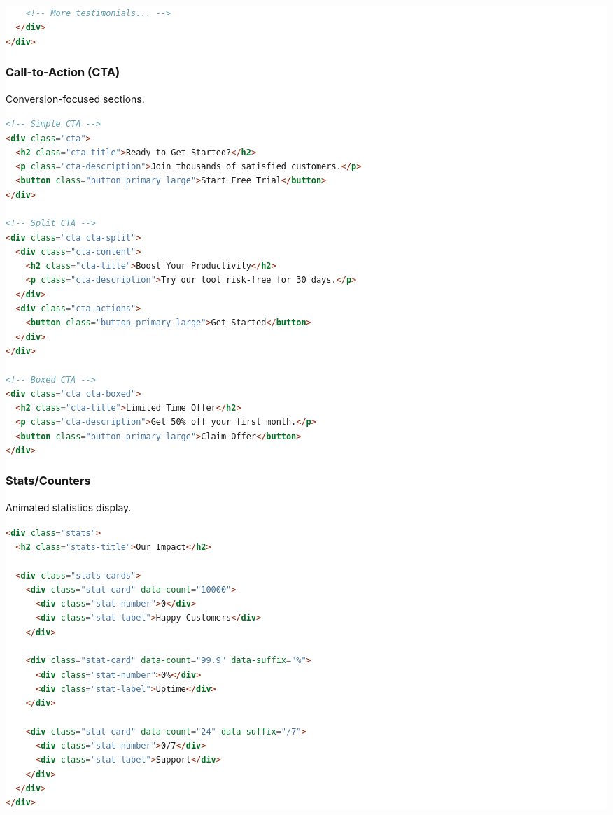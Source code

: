 ```html
    <!-- More testimonials... -->
  </div>
</div>
```

### Call-to-Action (CTA)

Conversion-focused sections.

```html
<!-- Simple CTA -->
<div class="cta">
  <h2 class="cta-title">Ready to Get Started?</h2>
  <p class="cta-description">Join thousands of satisfied customers.</p>
  <button class="button primary large">Start Free Trial</button>
</div>

<!-- Split CTA -->
<div class="cta cta-split">
  <div class="cta-content">
    <h2 class="cta-title">Boost Your Productivity</h2>
    <p class="cta-description">Try our tool risk-free for 30 days.</p>
  </div>
  <div class="cta-actions">
    <button class="button primary large">Get Started</button>
  </div>
</div>

<!-- Boxed CTA -->
<div class="cta cta-boxed">
  <h2 class="cta-title">Limited Time Offer</h2>
  <p class="cta-description">Get 50% off your first month.</p>
  <button class="button primary large">Claim Offer</button>
</div>
```

### Stats/Counters

Animated statistics display.

```html
<div class="stats">
  <h2 class="stats-title">Our Impact</h2>
  
  <div class="stats-cards">
    <div class="stat-card" data-count="10000">
      <div class="stat-number">0</div>
      <div class="stat-label">Happy Customers</div>
    </div>
    
    <div class="stat-card" data-count="99.9" data-suffix="%">
      <div class="stat-number">0%</div>
      <div class="stat-label">Uptime</div>
    </div>
    
    <div class="stat-card" data-count="24" data-suffix="/7">
      <div class="stat-number">0/7</div>
      <div class="stat-label">Support</div>
    </div>
  </div>
</div>
```
